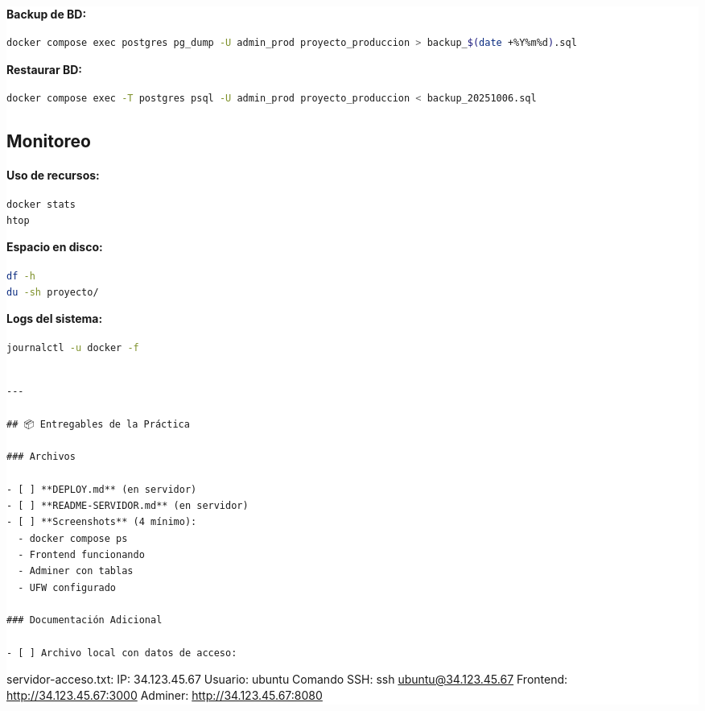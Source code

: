 **Backup de BD:**

```bash
docker compose exec postgres pg_dump -U admin_prod proyecto_produccion > backup_$(date +%Y%m%d).sql
```

**Restaurar BD:**

```bash
docker compose exec -T postgres psql -U admin_prod proyecto_produccion < backup_20251006.sql
```

## Monitoreo

**Uso de recursos:**

```bash
docker stats
htop
```

**Espacio en disco:**

```bash
df -h
du -sh proyecto/
```

**Logs del sistema:**

```bash
journalctl -u docker -f
```

```

---

## 📦 Entregables de la Práctica

### Archivos

- [ ] **DEPLOY.md** (en servidor)
- [ ] **README-SERVIDOR.md** (en servidor)
- [ ] **Screenshots** (4 mínimo):
  - docker compose ps
  - Frontend funcionando
  - Adminer con tablas
  - UFW configurado

### Documentación Adicional

- [ ] Archivo local con datos de acceso:
```

servidor-acceso.txt:
IP: 34.123.45.67
Usuario: ubuntu
Comando SSH: ssh ubuntu@34.123.45.67
Frontend: http://34.123.45.67:3000
Adminer: http://34.123.45.67:8080
